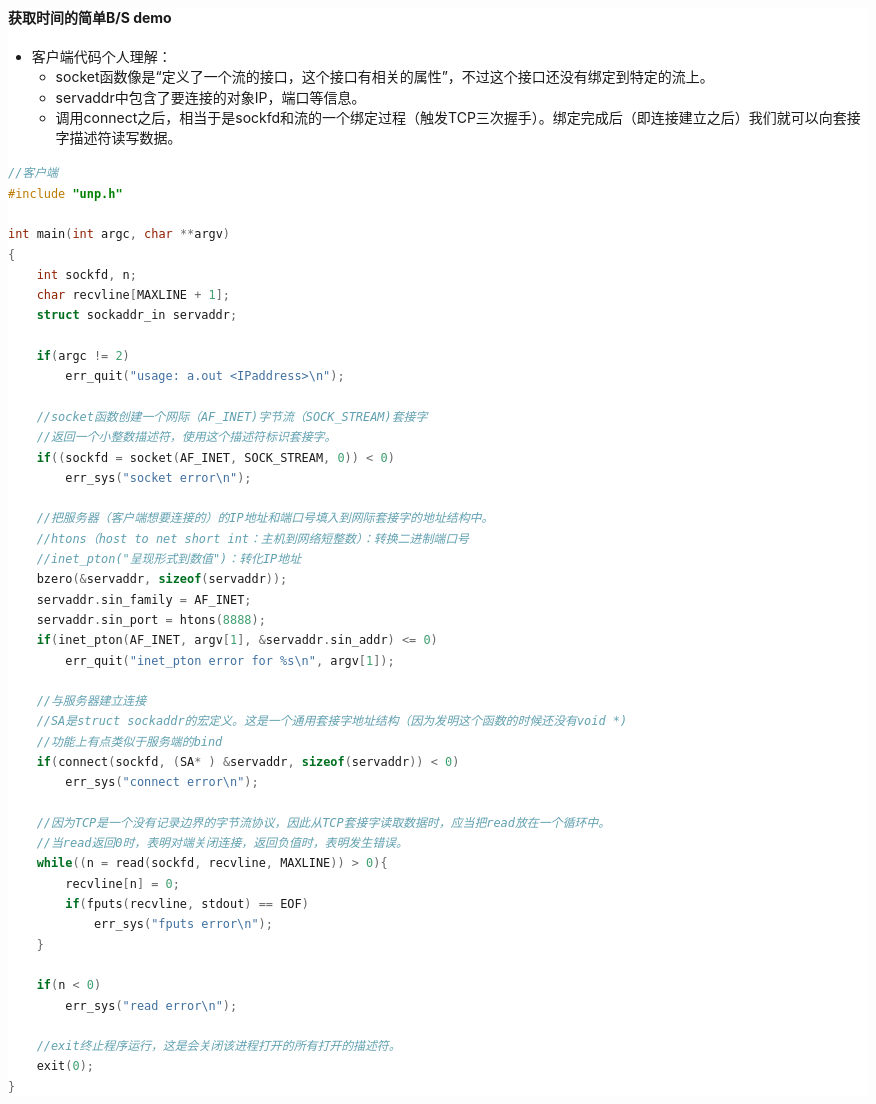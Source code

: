 #### 获取时间的简单B/S demo

- 客户端代码个人理解：
  - socket函数像是“定义了一个流的接口，这个接口有相关的属性”，不过这个接口还没有绑定到特定的流上。
  - servaddr中包含了要连接的对象IP，端口等信息。
  - 调用connect之后，相当于是sockfd和流的一个绑定过程（触发TCP三次握手）。绑定完成后（即连接建立之后）我们就可以向套接字描述符读写数据。

```c
//客户端
#include "unp.h"

int main(int argc, char **argv)
{
    int sockfd, n;
    char recvline[MAXLINE + 1];
    struct sockaddr_in servaddr;

    if(argc != 2)
        err_quit("usage: a.out <IPaddress>\n");
    
    //socket函数创建一个网际（AF_INET)字节流（SOCK_STREAM)套接字
    //返回一个小整数描述符，使用这个描述符标识套接字。
    if((sockfd = socket(AF_INET, SOCK_STREAM, 0)) < 0)
        err_sys("socket error\n");
    
    //把服务器（客户端想要连接的）的IP地址和端口号填入到网际套接字的地址结构中。
    //htons（host to net short int：主机到网络短整数）：转换二进制端口号
    //inet_pton("呈现形式到数值")：转化IP地址
    bzero(&servaddr, sizeof(servaddr));
    servaddr.sin_family = AF_INET;
    servaddr.sin_port = htons(8888);
    if(inet_pton(AF_INET, argv[1], &servaddr.sin_addr) <= 0)
        err_quit("inet_pton error for %s\n", argv[1]);

    //与服务器建立连接
    //SA是struct sockaddr的宏定义。这是一个通用套接字地址结构（因为发明这个函数的时候还没有void *)
    //功能上有点类似于服务端的bind
    if(connect(sockfd, (SA* ) &servaddr, sizeof(servaddr)) < 0)
        err_sys("connect error\n");

    //因为TCP是一个没有记录边界的字节流协议，因此从TCP套接字读取数据时，应当把read放在一个循环中。
    //当read返回0时，表明对端关闭连接，返回负值时，表明发生错误。
    while((n = read(sockfd, recvline, MAXLINE)) > 0){
        recvline[n] = 0;
        if(fputs(recvline, stdout) == EOF)
            err_sys("fputs error\n");
    }

    if(n < 0)
        err_sys("read error\n");

    //exit终止程序运行，这是会关闭该进程打开的所有打开的描述符。
    exit(0);
}
```
